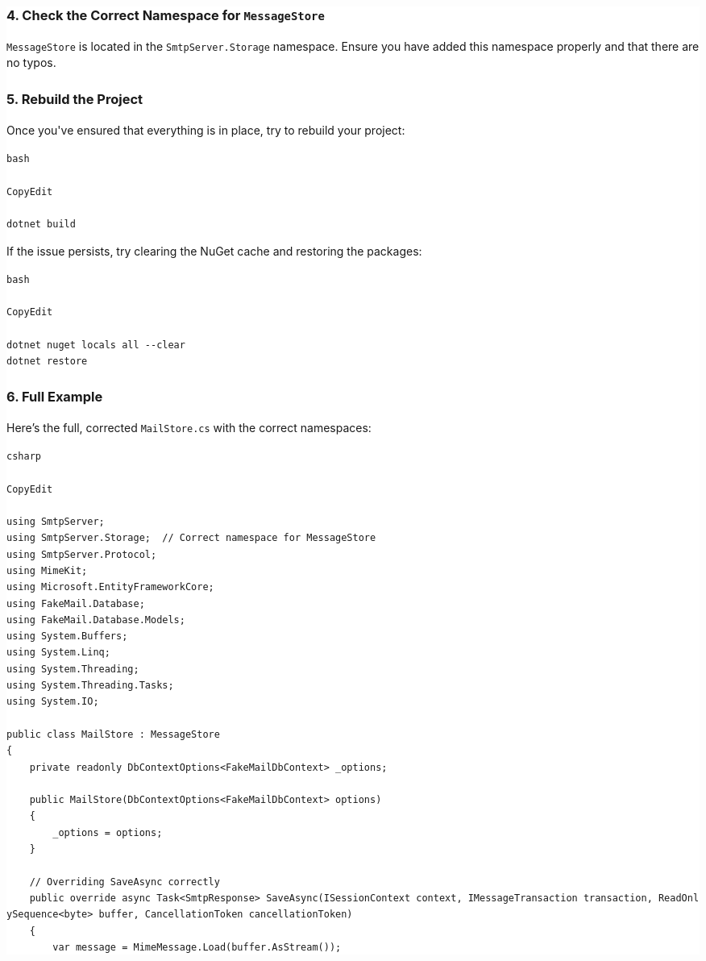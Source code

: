 ### 4. **Check the Correct Namespace for `MessageStore`**

`MessageStore` is located in the `SmtpServer.Storage` namespace. Ensure you
have added this namespace properly and that there are no typos.

### 5. **Rebuild the Project**

Once you've ensured that everything is in place, try to rebuild your project:

    bash

    CopyEdit

    dotnet build

If the issue persists, try clearing the NuGet cache and restoring the
packages:

    bash

    CopyEdit

    dotnet nuget locals all --clear
    dotnet restore

### 6. **Full Example**

Here’s the full, corrected `MailStore.cs` with the correct namespaces:

    csharp

    CopyEdit

    using SmtpServer;
    using SmtpServer.Storage;  // Correct namespace for MessageStore
    using SmtpServer.Protocol;
    using MimeKit;
    using Microsoft.EntityFrameworkCore;
    using FakeMail.Database;
    using FakeMail.Database.Models;
    using System.Buffers;
    using System.Linq;
    using System.Threading;
    using System.Threading.Tasks;
    using System.IO;

    public class MailStore : MessageStore
    {
        private readonly DbContextOptions<FakeMailDbContext> _options;

        public MailStore(DbContextOptions<FakeMailDbContext> options)
        {
            _options = options;
        }

        // Overriding SaveAsync correctly
        public override async Task<SmtpResponse> SaveAsync(ISessionContext context, IMessageTransaction transaction, ReadOnlySequence<byte> buffer, CancellationToken cancellationToken)
        {
            var message = MimeMessage.Load(buffer.AsStream());
